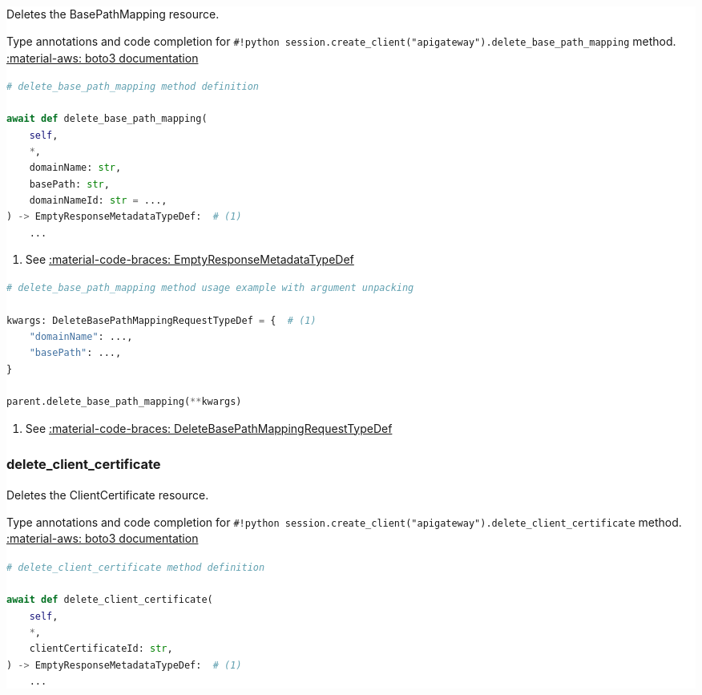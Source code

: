 Deletes the BasePathMapping resource.

Type annotations and code completion for `#!python session.create_client("apigateway").delete_base_path_mapping` method.
[:material-aws: boto3 documentation](https://boto3.amazonaws.com/v1/documentation/api/latest/reference/services/apigateway/client/delete_base_path_mapping.html)

```python
# delete_base_path_mapping method definition

await def delete_base_path_mapping(
    self,
    *,
    domainName: str,
    basePath: str,
    domainNameId: str = ...,
) -> EmptyResponseMetadataTypeDef:  # (1)
    ...
```

1. See [:material-code-braces: EmptyResponseMetadataTypeDef](./type_defs.md#emptyresponsemetadatatypedef)


```python
# delete_base_path_mapping method usage example with argument unpacking

kwargs: DeleteBasePathMappingRequestTypeDef = {  # (1)
    "domainName": ...,
    "basePath": ...,
}

parent.delete_base_path_mapping(**kwargs)
```

1. See [:material-code-braces: DeleteBasePathMappingRequestTypeDef](./type_defs.md#deletebasepathmappingrequesttypedef)

### delete\_client\_certificate

Deletes the ClientCertificate resource.

Type annotations and code completion for `#!python session.create_client("apigateway").delete_client_certificate` method.
[:material-aws: boto3 documentation](https://boto3.amazonaws.com/v1/documentation/api/latest/reference/services/apigateway/client/delete_client_certificate.html)

```python
# delete_client_certificate method definition

await def delete_client_certificate(
    self,
    *,
    clientCertificateId: str,
) -> EmptyResponseMetadataTypeDef:  # (1)
    ...
```
